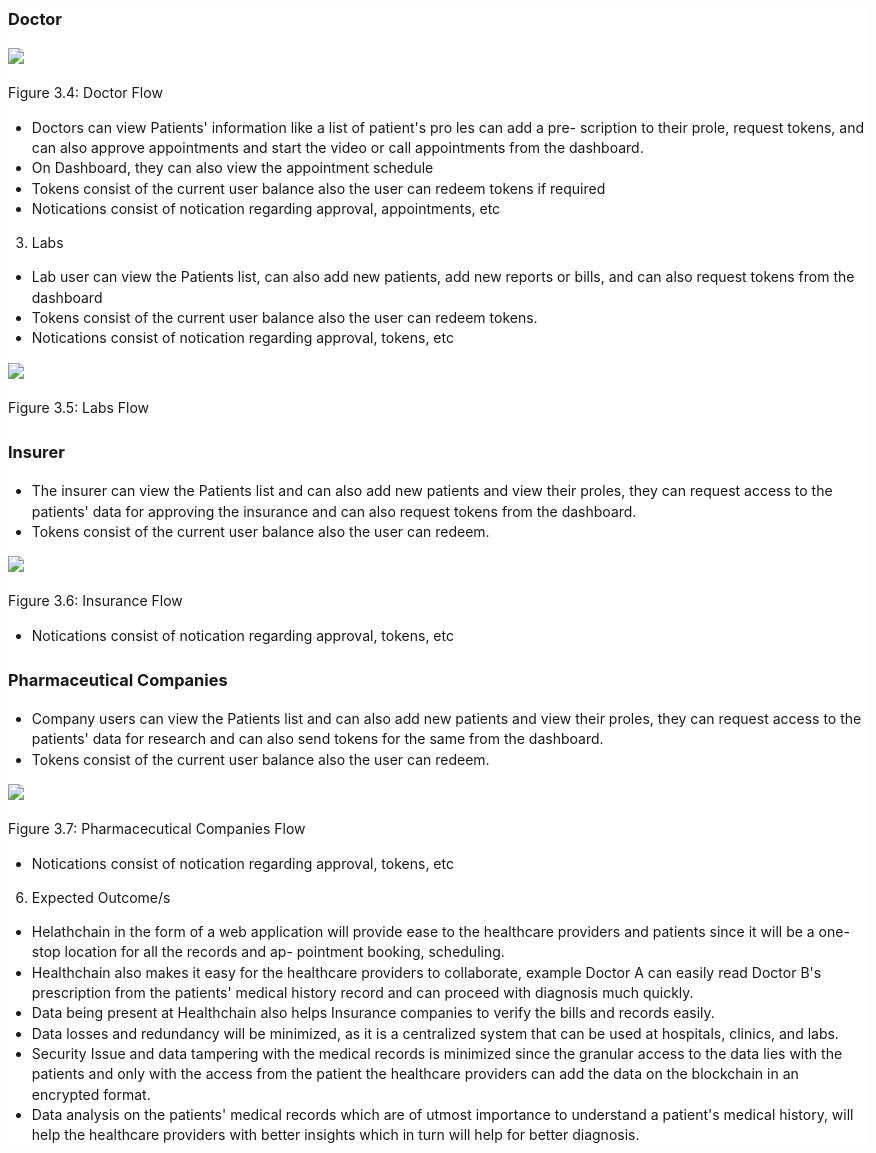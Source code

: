 

### Doctor

![](screenshots/Aspose.Words.f672b2f9-09c7-4d6b-b80e-49e6442ae8e7.005.png)

Figure 3.4: Doctor Flow

- Doctors can view Patients' information like a list of patient's pro les can add a pre- scription to their prole, request tokens, and can also approve appointments and start the video or call appointments from the dashboard.
- On Dashboard, they can also view the appointment schedule
- Tokens consist of the current user balance also the user can redeem tokens if required
- Notications consist of notication regarding approval, appointments, etc
3. Labs
- Lab user can view the Patients list, can also add new patients, add new reports or bills, and can also request tokens from the dashboard
- Tokens consist of the current user balance also the user can redeem tokens.
- Notications consist of notication regarding approval, tokens, etc

![](screenshots/Aspose.Words.f672b2f9-09c7-4d6b-b80e-49e6442ae8e7.006.png)

Figure 3.5: Labs Flow



### Insurer
- The insurer can view the Patients list and can also add new patients and view their proles, they can request access to the patients' data for approving the insurance and can also request tokens from the dashboard.
- Tokens consist of the current user balance also the user can redeem.

![](screenshots/Aspose.Words.f672b2f9-09c7-4d6b-b80e-49e6442ae8e7.007.png)

Figure 3.6: Insurance Flow

- Notications consist of notication regarding approval, tokens, etc


### Pharmaceutical Companies
- Company users can view the Patients list and can also add new patients and view their proles, they can request access to the patients' data for research and can also send tokens for the same from the dashboard.
- Tokens consist of the current user balance also the user can redeem.

![](screenshots/Aspose.Words.f672b2f9-09c7-4d6b-b80e-49e6442ae8e7.008.png)

Figure 3.7: Pharmacecutical Companies Flow

- Notications consist of notication regarding approval, tokens, etc
6. Expected Outcome/s
- Helathchain in the form of a web application will provide ease to the healthcare providers and patients since it will be a one-stop location for all the records and ap- pointment booking, scheduling.
- Healthchain also makes it easy for the healthcare providers to collaborate, example Doctor A can easily read Doctor B's prescription from the patients' medical history record and can proceed with diagnosis much quickly.
- Data being present at Healthchain also helps Insurance companies to verify the bills and records easily.
- Data losses and redundancy will be minimized, as it is a centralized system that can be used at hospitals, clinics, and labs.
- Security Issue and data tampering with the medical records is minimized since the granular access to the data lies with the patients and only with the access from the patient the healthcare providers can add the data on the blockchain in an encrypted format.
- Data analysis on the patients' medical records which are of utmost importance to understand a patient's medical history, will help the healthcare providers with better insights which in turn will help for better diagnosis.
